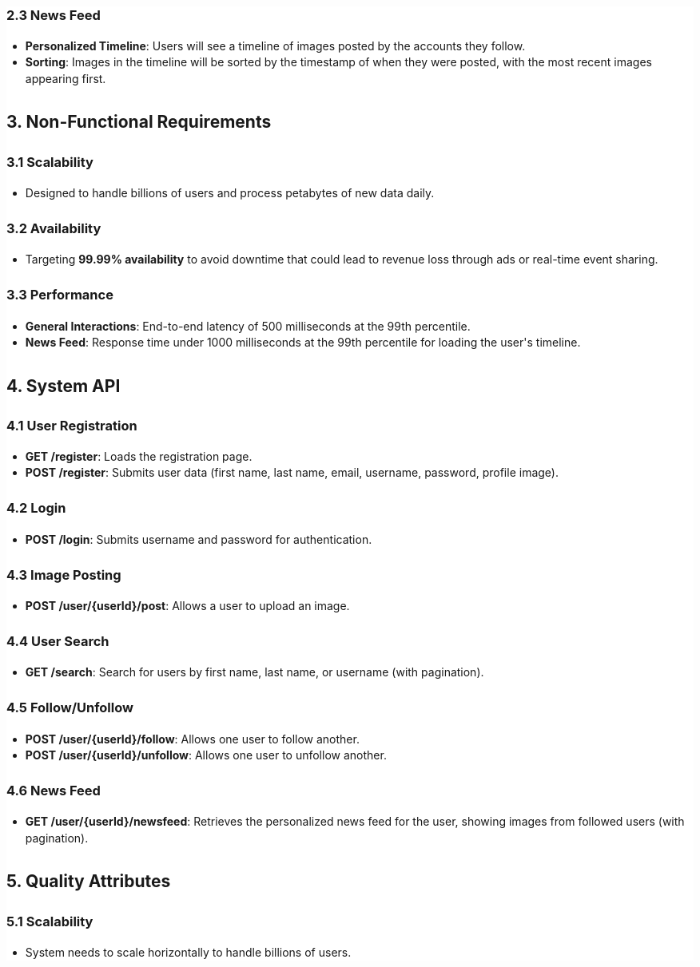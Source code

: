 ### 2.3 News Feed
- **Personalized Timeline**: Users will see a timeline of images posted by the accounts they follow.
- **Sorting**: Images in the timeline will be sorted by the timestamp of when they were posted, with the most recent images appearing first.

## 3. Non-Functional Requirements

### 3.1 Scalability
- Designed to handle billions of users and process petabytes of new data daily.

### 3.2 Availability
- Targeting **99.99% availability** to avoid downtime that could lead to revenue loss through ads or real-time event sharing.

### 3.3 Performance
- **General Interactions**: End-to-end latency of 500 milliseconds at the 99th percentile.
- **News Feed**: Response time under 1000 milliseconds at the 99th percentile for loading the user's timeline.

## 4. System API

### 4.1 User Registration
- **GET /register**: Loads the registration page.
- **POST /register**: Submits user data (first name, last name, email, username, password, profile image).

### 4.2 Login
- **POST /login**: Submits username and password for authentication.

### 4.3 Image Posting
- **POST /user/{userId}/post**: Allows a user to upload an image.

### 4.4 User Search
- **GET /search**: Search for users by first name, last name, or username (with pagination).

### 4.5 Follow/Unfollow
- **POST /user/{userId}/follow**: Allows one user to follow another.
- **POST /user/{userId}/unfollow**: Allows one user to unfollow another.

### 4.6 News Feed
- **GET /user/{userId}/newsfeed**: Retrieves the personalized news feed for the user, showing images from followed users (with pagination).

## 5. Quality Attributes

### 5.1 Scalability
- System needs to scale horizontally to handle billions of users.
